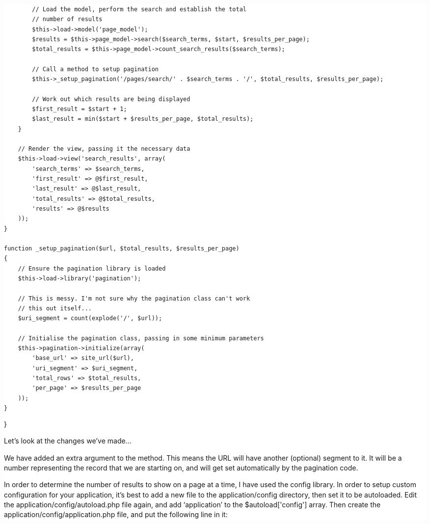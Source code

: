             // Load the model, perform the search and establish the total
            // number of results
            $this->load->model('page_model');
            $results = $this->page_model->search($search_terms, $start, $results_per_page);
            $total_results = $this->page_model->count_search_results($search_terms);
 
            // Call a method to setup pagination
            $this->_setup_pagination('/pages/search/' . $search_terms . '/', $total_results, $results_per_page);
 
            // Work out which results are being displayed
            $first_result = $start + 1;
            $last_result = min($start + $results_per_page, $total_results);
        }
 
        // Render the view, passing it the necessary data
        $this->load->view('search_results', array(
            'search_terms' => $search_terms,
            'first_result' => @$first_result,
            'last_result' => @$last_result,
            'total_results' => @$total_results,
            'results' => @$results
        ));
    }
 
    function _setup_pagination($url, $total_results, $results_per_page)
    {
        // Ensure the pagination library is loaded
        $this->load->library('pagination');
 
        // This is messy. I'm not sure why the pagination class can't work
        // this out itself...
        $uri_segment = count(explode('/', $url));
 
        // Initialise the pagination class, passing in some minimum parameters
        $this->pagination->initialize(array(
            'base_url' => site_url($url),
            'uri_segment' => $uri_segment,
            'total_rows' => $total_results,
            'per_page' => $results_per_page
        ));
    }
}

Let’s look at the changes we’ve made…

We have added an extra argument to the method. This means the URL will have another (optional) segment to it. It will be a number representing the record that we are starting on, and will get set automatically by the pagination code.

In order to determine the number of results to show on a page at a time, I have used the config library. In order to setup custom configuration for your application, it’s best to add a new file to the application/config directory, then set it to be autoloaded. Edit the application/config/autoload.php file again, and add ‘application’ to the $autoload['config'] array. Then create the application/config/application.php file, and put the following line in it:
